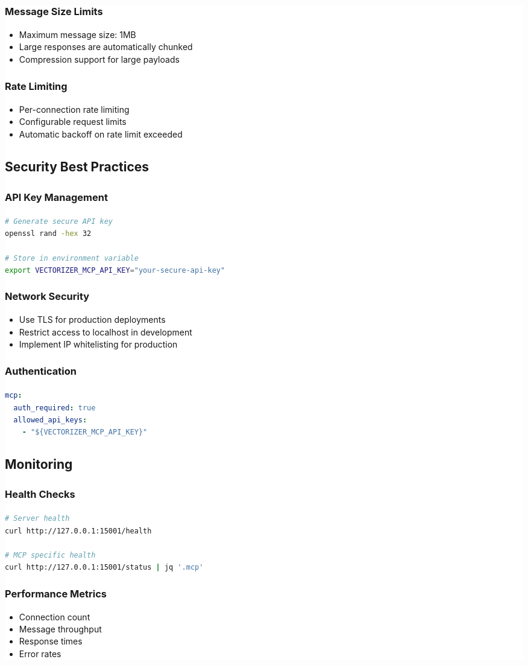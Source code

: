 ### Message Size Limits
- Maximum message size: 1MB
- Large responses are automatically chunked
- Compression support for large payloads

### Rate Limiting
- Per-connection rate limiting
- Configurable request limits
- Automatic backoff on rate limit exceeded

## Security Best Practices

### API Key Management
```bash
# Generate secure API key
openssl rand -hex 32

# Store in environment variable
export VECTORIZER_MCP_API_KEY="your-secure-api-key"
```

### Network Security
- Use TLS for production deployments
- Restrict access to localhost in development
- Implement IP whitelisting for production

### Authentication
```yaml
mcp:
  auth_required: true
  allowed_api_keys:
    - "${VECTORIZER_MCP_API_KEY}"
```

## Monitoring

### Health Checks
```bash
# Server health
curl http://127.0.0.1:15001/health

# MCP specific health
curl http://127.0.0.1:15001/status | jq '.mcp'
```

### Performance Metrics
- Connection count
- Message throughput
- Response times
- Error rates
